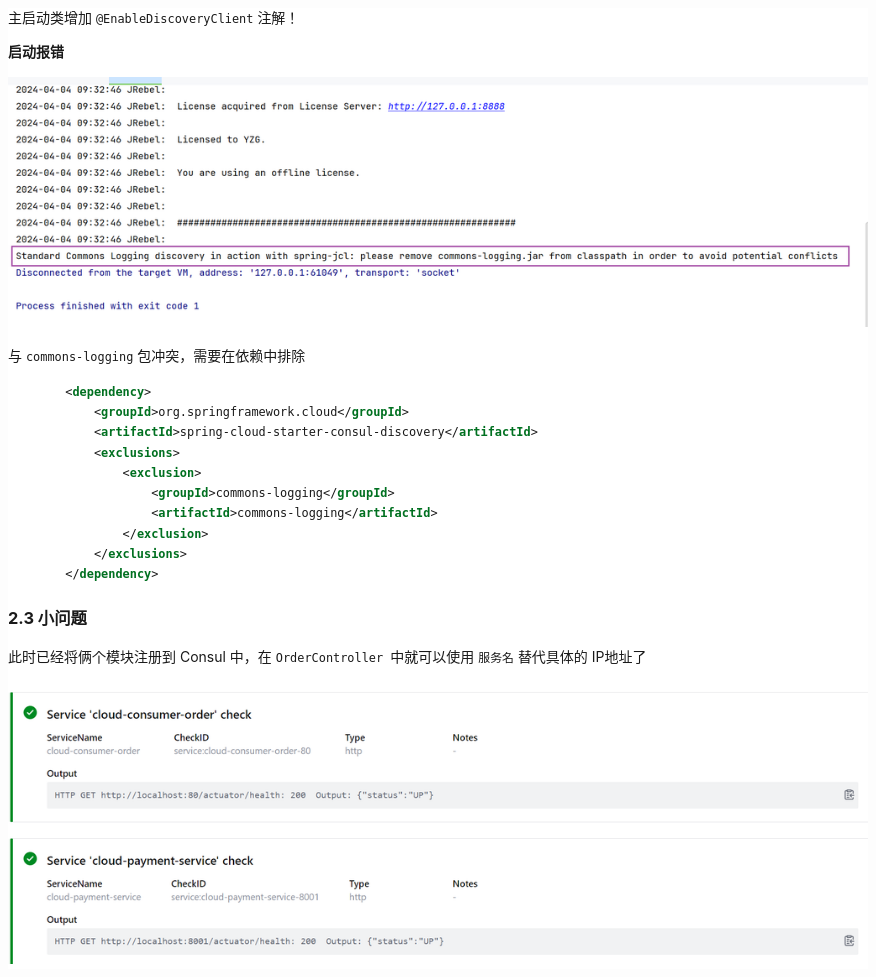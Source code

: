 主启动类增加 `@EnableDiscoveryClient` 注解！



**启动报错**

![image-20240404093343196](../.vuepress/public/assets/Microservices/image-20240404093343196.png)

与 `commons-logging` 包冲突，需要在依赖中排除

```xml
        <dependency>
            <groupId>org.springframework.cloud</groupId>
            <artifactId>spring-cloud-starter-consul-discovery</artifactId>
            <exclusions>
                <exclusion>
                    <groupId>commons-logging</groupId>
                    <artifactId>commons-logging</artifactId>
                </exclusion>
            </exclusions>
        </dependency>
```



### 2.3 小问题

此时已经将俩个模块注册到 Consul  中，在 `OrderController `中就可以使用 `服务名` 替代具体的 IP地址了

![image-20240404094642750](../.vuepress/public/assets/Microservices/image-20240404094642750.png)
